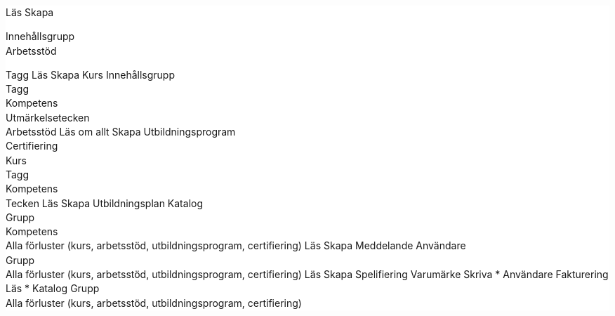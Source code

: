    <td>Läs</td>
  </tr>
  <tr>
   <td>Skapa</td>
   <td>
    <p>Innehållsgrupp<br>
      Arbetsstöd<br></p></td>
   <td>Tagg</td>
   <td>Läs</td>
  </tr>
  <tr>
   <td>Skapa</td>
   <td>Kurs</td>
   <td>Innehållsgrupp<br>
     Tagg<br>
     Kompetens<br>
     Utmärkelsetecken<br>
     Arbetsstöd</td>
   <td>Läs om allt</td>
  </tr>
  <tr>
   <td>Skapa</td>
   <td>Utbildningsprogram<br>
     Certifiering<br></td>
   <td>Kurs<br>
     Tagg<br>
     Kompetens<br>
     Tecken</td>
   <td>Läs</td>
  </tr>
  <tr>
   <td>Skapa</td>
   <td>Utbildningsplan</td>
   <td>Katalog<br>
     Grupp<br>
     Kompetens<br>
     Alla förluster (kurs, arbetsstöd, utbildningsprogram, certifiering)</td>
   <td>Läs</td>
  </tr>
  <tr>
   <td>Skapa</td>
   <td>Meddelande</td>
   <td>Användare<br>
     Grupp<br>
     Alla förluster (kurs, arbetsstöd, utbildningsprogram, certifiering)</td>
   <td>Läs</td>
  </tr>
  <tr>
   <td>Skapa</td>
   <td>Spelifiering</td>
   <td>Varumärke</td>
   <td>Skriva</td>
  </tr>
  <tr>
   <td>*</td>
   <td>Användare</td>
   <td>Fakturering</td>
   <td>Läs</td>
  </tr>
  <tr>
   <td>*</td>
   <td>Katalog</td>
   <td>Grupp<br>
     Alla förluster (kurs, arbetsstöd, utbildningsprogram, certifiering)</td>